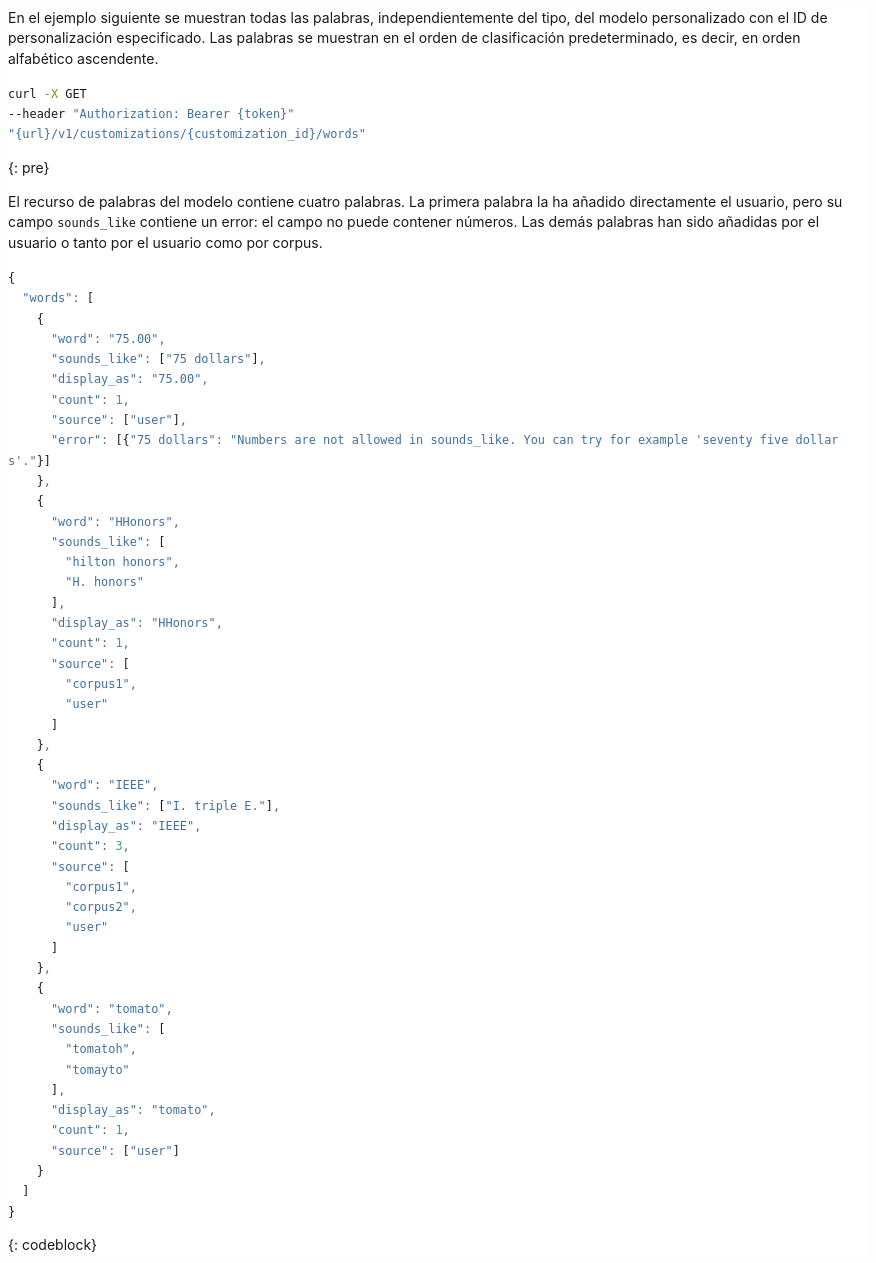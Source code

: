 En el ejemplo siguiente se muestran todas las palabras, independientemente del tipo, del modelo personalizado con el ID de personalización especificado. Las palabras se muestran en el orden de clasificación predeterminado, es decir, en orden alfabético ascendente.

```bash
curl -X GET
--header "Authorization: Bearer {token}"
"{url}/v1/customizations/{customization_id}/words"
```
{: pre}

El recurso de palabras del modelo contiene cuatro palabras. La primera palabra la ha añadido directamente el usuario, pero su campo `sounds_like` contiene un error: el campo no puede contener números. Las demás palabras han sido añadidas por el usuario o tanto por el usuario como por corpus.

```javascript
{
  "words": [
    {
      "word": "75.00",
      "sounds_like": ["75 dollars"],
      "display_as": "75.00",
      "count": 1,
      "source": ["user"],
      "error": [{"75 dollars": "Numbers are not allowed in sounds_like. You can try for example 'seventy five dollars'."}]
    },
    {
      "word": "HHonors",
      "sounds_like": [
        "hilton honors",
        "H. honors"
      ],
      "display_as": "HHonors",
      "count": 1,
      "source": [
        "corpus1",
        "user"
      ]
    },
    {
      "word": "IEEE",
      "sounds_like": ["I. triple E."],
      "display_as": "IEEE",
      "count": 3,
      "source": [
        "corpus1",
        "corpus2",
        "user"
      ]
    },
    {
      "word": "tomato",
      "sounds_like": [
        "tomatoh",
        "tomayto"
      ],
      "display_as": "tomato",
      "count": 1,
      "source": ["user"]
    }
  ]
}
```
{: codeblock}
